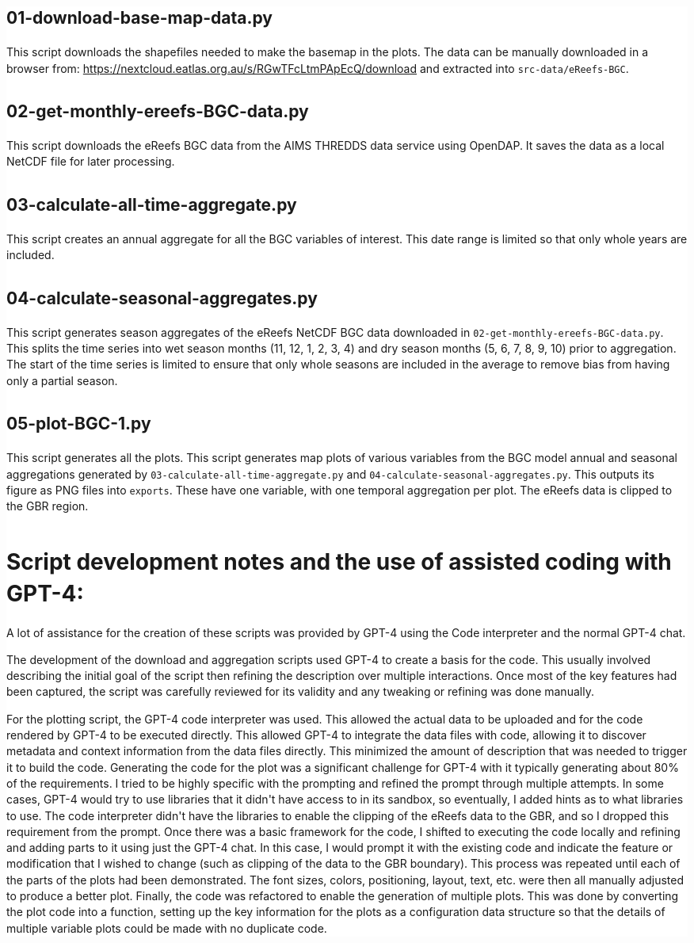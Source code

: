 ## 01-download-base-map-data.py
This script downloads the shapefiles needed to make the basemap in the plots. The data can be manually downloaded in a browser from: https://nextcloud.eatlas.org.au/s/RGwTFcLtmPApEcQ/download and extracted into `src-data/eReefs-BGC`.

## 02-get-monthly-ereefs-BGC-data.py
This script downloads the eReefs BGC data from the AIMS THREDDS data service using OpenDAP. It saves the data as a local NetCDF file for later processing.

## 03-calculate-all-time-aggregate.py
This script creates an annual aggregate for all the BGC variables of interest. This 
date range is limited so that only whole years are included.

## 04-calculate-seasonal-aggregates.py
This script generates season aggregates of the eReefs NetCDF BGC data downloaded in `02-get-monthly-ereefs-BGC-data.py`. This splits the time series into wet season months (11, 12, 1, 2, 3, 4) and dry season months (5, 6, 7, 8, 9, 10) prior to aggregation. The start of the time series is limited to ensure that only whole seasons are included in the average to remove bias from having only a partial season.

## 05-plot-BGC-1.py
This script generates all the plots. This script generates map plots of various variables from the BGC model annual and seasonal aggregations generated by `03-calculate-all-time-aggregate.py` and `04-calculate-seasonal-aggregates.py`. This outputs its figure as PNG files into `exports`. These have one variable, with one temporal aggregation per plot. The eReefs data is clipped to the GBR region.


# Script development notes and the use of assisted coding with GPT-4:
A lot of assistance for the creation of these scripts was provided by GPT-4 using the Code interpreter and the normal GPT-4 chat.

The development of the download and aggregation scripts used GPT-4 to create a basis for the code. This usually involved describing the initial goal of the script then refining the description over multiple interactions. Once most of the key features had been captured, the script was carefully reviewed for its validity and any tweaking or refining was done manually.

For the plotting script, the GPT-4 code interpreter was used. This allowed the actual data to be uploaded and for the code rendered by GPT-4 to be executed directly. This allowed GPT-4 to integrate the data files with code, allowing it to discover metadata and context information from the data files directly. This minimized the amount of description that was needed to trigger it to build the code. Generating the code for the plot was a significant challenge for GPT-4 with it typically generating about 80% of the requirements. I tried to be highly specific with the prompting and refined the prompt through multiple attempts. In some cases, GPT-4 would try to use libraries that it didn't have access to in its sandbox, so eventually, I added hints as to what libraries to use. The code interpreter didn't have the libraries to enable the clipping of the eReefs data to the GBR, and so I dropped this requirement from the prompt. Once there was a basic framework for the code, I shifted to executing the code locally and refining and adding parts to it using just the GPT-4 chat. In this case, I would prompt it with the existing code and indicate the feature or modification that I wished to change (such as clipping of the data to the GBR boundary). This process was repeated until each of the parts of the plots had been demonstrated. The font sizes, colors, positioning, layout, text, etc. were then all manually adjusted to produce a better plot. Finally, the code was refactored to enable the generation of multiple plots. This was done by converting the plot code into a function, setting up the key information for the plots as a configuration data structure so that the details of multiple variable plots could be made with no duplicate code.
